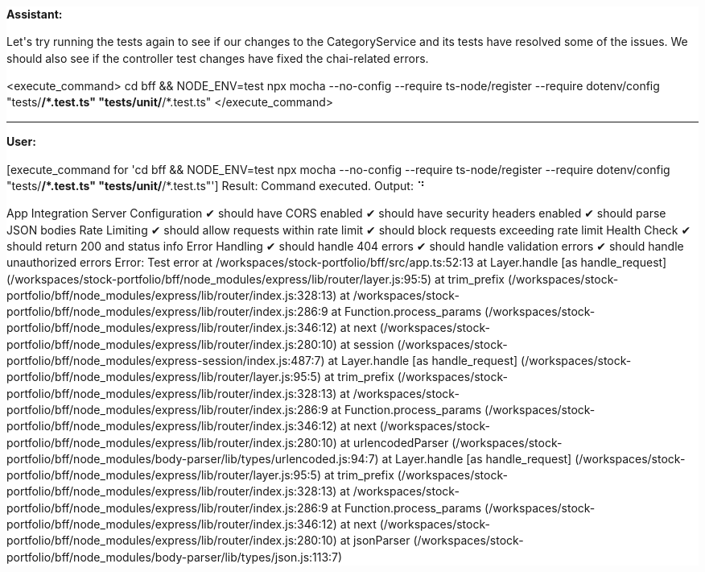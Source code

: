 
**Assistant:**

<thinking>
Let's try running the tests again to see if our changes to the CategoryService and its tests have resolved some of the issues. We should also see if the controller test changes have fixed the chai-related errors.
</thinking>

<execute_command>
<command>cd bff && NODE_ENV=test npx mocha --no-config --require ts-node/register --require dotenv/config "tests/**/*.test.ts" "tests/unit/**/*.test.ts"</command>
</execute_command>

---

**User:**

[execute_command for 'cd bff && NODE_ENV=test npx mocha --no-config --require ts-node/register --require dotenv/config "tests/**/*.test.ts" "tests/unit/**/*.test.ts"'] Result:
Command executed.
Output:
⠙

  App Integration
    Server Configuration
      ✔ should have CORS enabled
      ✔ should have security headers enabled
      ✔ should parse JSON bodies
    Rate Limiting
      ✔ should allow requests within rate limit
      ✔ should block requests exceeding rate limit
    Health Check
      ✔ should return 200 and status info
    Error Handling
      ✔ should handle 404 errors
      ✔ should handle validation errors
      ✔ should handle unauthorized errors
Error: Test error
    at /workspaces/stock-portfolio/bff/src/app.ts:52:13
    at Layer.handle [as handle_request] (/workspaces/stock-portfolio/bff/node_modules/express/lib/router/layer.js:95:5)
    at trim_prefix (/workspaces/stock-portfolio/bff/node_modules/express/lib/router/index.js:328:13)
    at /workspaces/stock-portfolio/bff/node_modules/express/lib/router/index.js:286:9
    at Function.process_params (/workspaces/stock-portfolio/bff/node_modules/express/lib/router/index.js:346:12)
    at next (/workspaces/stock-portfolio/bff/node_modules/express/lib/router/index.js:280:10)
    at session (/workspaces/stock-portfolio/bff/node_modules/express-session/index.js:487:7)
    at Layer.handle [as handle_request] (/workspaces/stock-portfolio/bff/node_modules/express/lib/router/layer.js:95:5)
    at trim_prefix (/workspaces/stock-portfolio/bff/node_modules/express/lib/router/index.js:328:13)
    at /workspaces/stock-portfolio/bff/node_modules/express/lib/router/index.js:286:9
    at Function.process_params (/workspaces/stock-portfolio/bff/node_modules/express/lib/router/index.js:346:12)
    at next (/workspaces/stock-portfolio/bff/node_modules/express/lib/router/index.js:280:10)
    at urlencodedParser (/workspaces/stock-portfolio/bff/node_modules/body-parser/lib/types/urlencoded.js:94:7)
    at Layer.handle [as handle_request] (/workspaces/stock-portfolio/bff/node_modules/express/lib/router/layer.js:95:5)
    at trim_prefix (/workspaces/stock-portfolio/bff/node_modules/express/lib/router/index.js:328:13)
    at /workspaces/stock-portfolio/bff/node_modules/express/lib/router/index.js:286:9
    at Function.process_params (/workspaces/stock-portfolio/bff/node_modules/express/lib/router/index.js:346:12)
    at next (/workspaces/stock-portfolio/bff/node_modules/express/lib/router/index.js:280:10)
    at jsonParser (/workspaces/stock-portfolio/bff/node_modules/body-parser/lib/types/json.js:113:7)